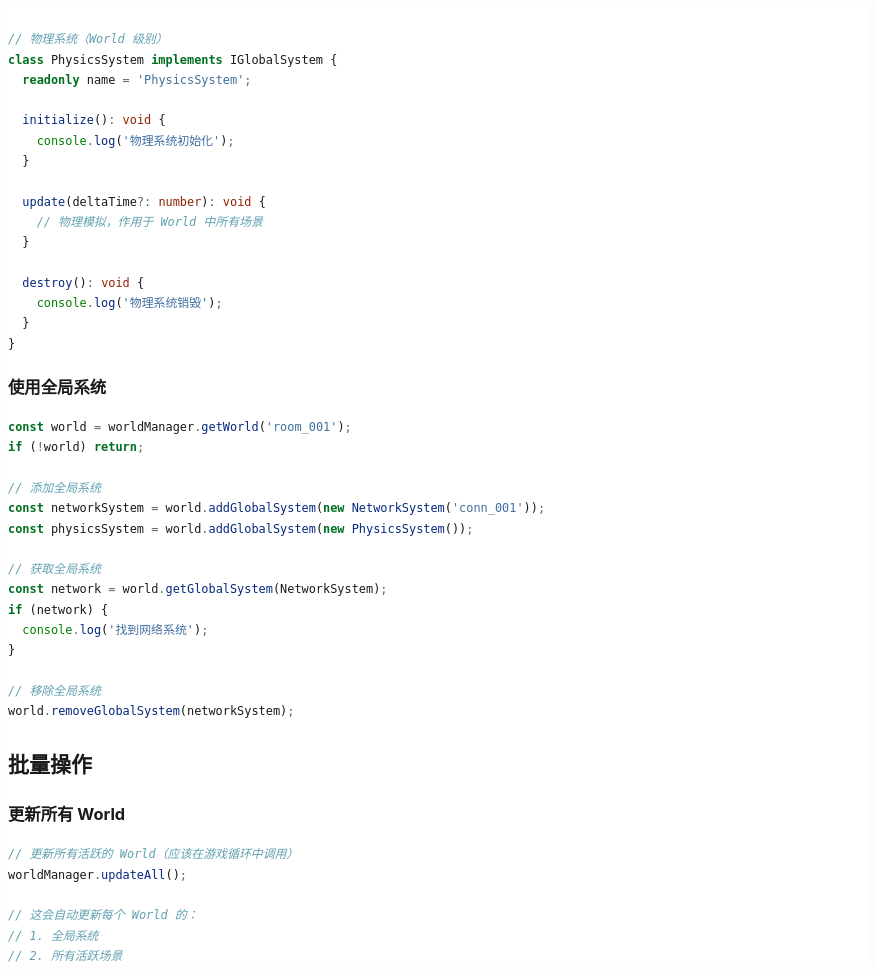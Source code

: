 ```typescript

// 物理系统（World 级别）
class PhysicsSystem implements IGlobalSystem {
  readonly name = 'PhysicsSystem';

  initialize(): void {
    console.log('物理系统初始化');
  }

  update(deltaTime?: number): void {
    // 物理模拟，作用于 World 中所有场景
  }

  destroy(): void {
    console.log('物理系统销毁');
  }
}
```

### 使用全局系统

```typescript
const world = worldManager.getWorld('room_001');
if (!world) return;

// 添加全局系统
const networkSystem = world.addGlobalSystem(new NetworkSystem('conn_001'));
const physicsSystem = world.addGlobalSystem(new PhysicsSystem());

// 获取全局系统
const network = world.getGlobalSystem(NetworkSystem);
if (network) {
  console.log('找到网络系统');
}

// 移除全局系统
world.removeGlobalSystem(networkSystem);
```

## 批量操作

### 更新所有 World

```typescript
// 更新所有活跃的 World（应该在游戏循环中调用）
worldManager.updateAll();

// 这会自动更新每个 World 的：
// 1. 全局系统
// 2. 所有活跃场景
```

